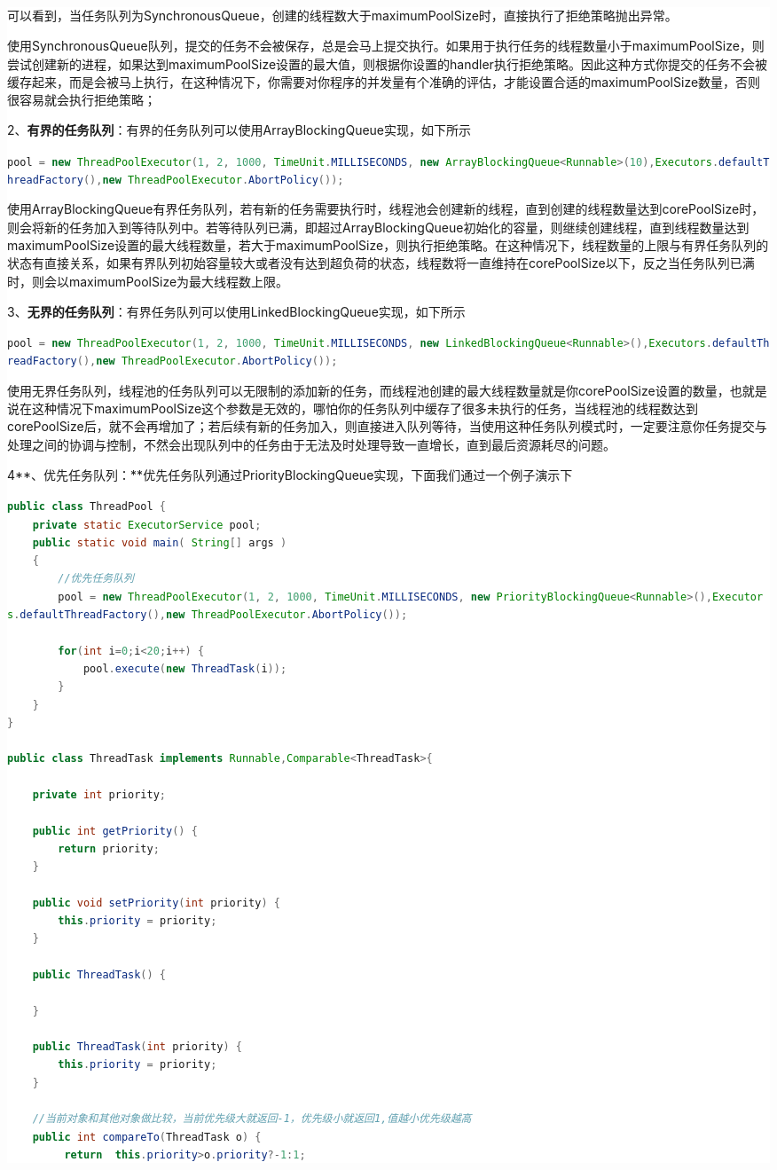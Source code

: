 可以看到，当任务队列为SynchronousQueue，创建的线程数大于maximumPoolSize时，直接执行了拒绝策略抛出异常。

使用SynchronousQueue队列，提交的任务不会被保存，总是会马上提交执行。如果用于执行任务的线程数量小于maximumPoolSize，则尝试创建新的进程，如果达到maximumPoolSize设置的最大值，则根据你设置的handler执行拒绝策略。因此这种方式你提交的任务不会被缓存起来，而是会被马上执行，在这种情况下，你需要对你程序的并发量有个准确的评估，才能设置合适的maximumPoolSize数量，否则很容易就会执行拒绝策略；

2、**有界的任务队列**：有界的任务队列可以使用ArrayBlockingQueue实现，如下所示

```java
pool = new ThreadPoolExecutor(1, 2, 1000, TimeUnit.MILLISECONDS, new ArrayBlockingQueue<Runnable>(10),Executors.defaultThreadFactory(),new ThreadPoolExecutor.AbortPolicy());
```

使用ArrayBlockingQueue有界任务队列，若有新的任务需要执行时，线程池会创建新的线程，直到创建的线程数量达到corePoolSize时，则会将新的任务加入到等待队列中。若等待队列已满，即超过ArrayBlockingQueue初始化的容量，则继续创建线程，直到线程数量达到maximumPoolSize设置的最大线程数量，若大于maximumPoolSize，则执行拒绝策略。在这种情况下，线程数量的上限与有界任务队列的状态有直接关系，如果有界队列初始容量较大或者没有达到超负荷的状态，线程数将一直维持在corePoolSize以下，反之当任务队列已满时，则会以maximumPoolSize为最大线程数上限。

3、**无界的任务队列**：有界任务队列可以使用LinkedBlockingQueue实现，如下所示

```java
pool = new ThreadPoolExecutor(1, 2, 1000, TimeUnit.MILLISECONDS, new LinkedBlockingQueue<Runnable>(),Executors.defaultThreadFactory(),new ThreadPoolExecutor.AbortPolicy());
```

使用无界任务队列，线程池的任务队列可以无限制的添加新的任务，而线程池创建的最大线程数量就是你corePoolSize设置的数量，也就是说在这种情况下maximumPoolSize这个参数是无效的，哪怕你的任务队列中缓存了很多未执行的任务，当线程池的线程数达到corePoolSize后，就不会再增加了；若后续有新的任务加入，则直接进入队列等待，当使用这种任务队列模式时，一定要注意你任务提交与处理之间的协调与控制，不然会出现队列中的任务由于无法及时处理导致一直增长，直到最后资源耗尽的问题。

4**、优先任务队列：**优先任务队列通过PriorityBlockingQueue实现，下面我们通过一个例子演示下

```java
public class ThreadPool {
    private static ExecutorService pool;
    public static void main( String[] args )
    {
        //优先任务队列
        pool = new ThreadPoolExecutor(1, 2, 1000, TimeUnit.MILLISECONDS, new PriorityBlockingQueue<Runnable>(),Executors.defaultThreadFactory(),new ThreadPoolExecutor.AbortPolicy());
          
        for(int i=0;i<20;i++) {
            pool.execute(new ThreadTask(i));
        }    
    }
}

public class ThreadTask implements Runnable,Comparable<ThreadTask>{
    
    private int priority;
    
    public int getPriority() {
        return priority;
    }

    public void setPriority(int priority) {
        this.priority = priority;
    }

    public ThreadTask() {
        
    }
    
    public ThreadTask(int priority) {
        this.priority = priority;
    }

    //当前对象和其他对象做比较，当前优先级大就返回-1，优先级小就返回1,值越小优先级越高
    public int compareTo(ThreadTask o) {
         return  this.priority>o.priority?-1:1;
```